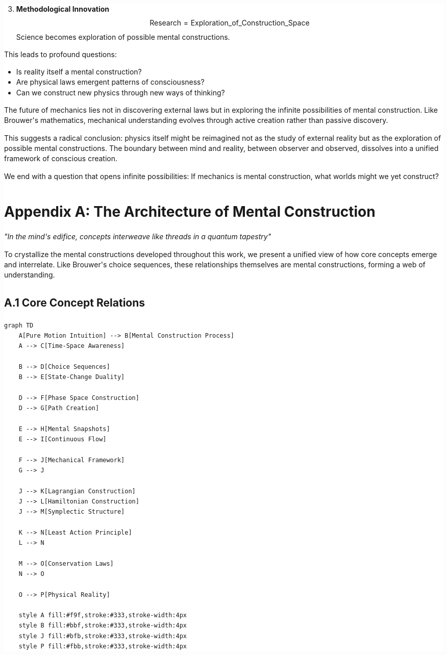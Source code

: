 3. **Methodological Innovation**
$$
\text{Research} = \text{Exploration\_of\_Construction\_Space}
$$
   Science becomes exploration of possible mental constructions.

This leads to profound questions:
- Is reality itself a mental construction?
- Are physical laws emergent patterns of consciousness?
- Can we construct new physics through new ways of thinking?

The future of mechanics lies not in discovering external laws but in exploring the infinite possibilities of mental construction. Like Brouwer's mathematics, mechanical understanding evolves through active creation rather than passive discovery.

This suggests a radical conclusion: physics itself might be reimagined not as the study of external reality but as the exploration of possible mental constructions. The boundary between mind and reality, between observer and observed, dissolves into a unified framework of conscious creation.

We end with a question that opens infinite possibilities: If mechanics is mental construction, what worlds might we yet construct?

# Appendix A: The Architecture of Mental Construction
*"In the mind's edifice, concepts interweave like threads in a quantum tapestry"*

To crystallize the mental constructions developed throughout this work, we present a unified view of how core concepts emerge and interrelate. Like Brouwer's choice sequences, these relationships themselves are mental constructions, forming a web of understanding.

## A.1 Core Concept Relations

```mermaid
graph TD
    A[Pure Motion Intuition] --> B[Mental Construction Process]
    A --> C[Time-Space Awareness]
    
    B --> D[Choice Sequences]
    B --> E[State-Change Duality]
    
    D --> F[Phase Space Construction]
    D --> G[Path Creation]
    
    E --> H[Mental Snapshots]
    E --> I[Continuous Flow]
    
    F --> J[Mechanical Framework]
    G --> J
    
    J --> K[Lagrangian Construction]
    J --> L[Hamiltonian Construction]
    J --> M[Symplectic Structure]
    
    K --> N[Least Action Principle]
    L --> N
    
    M --> O[Conservation Laws]
    N --> O
    
    O --> P[Physical Reality]
    
    style A fill:#f9f,stroke:#333,stroke-width:4px
    style B fill:#bbf,stroke:#333,stroke-width:4px
    style J fill:#bfb,stroke:#333,stroke-width:4px
    style P fill:#fbb,stroke:#333,stroke-width:4px
```